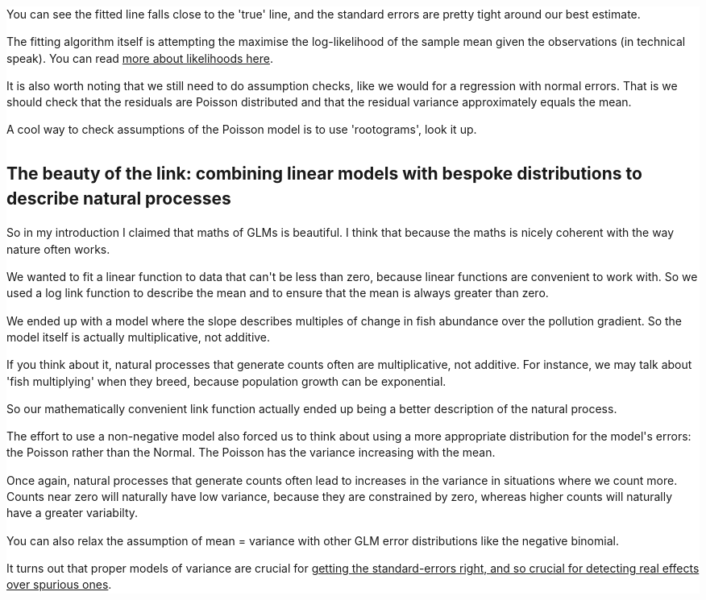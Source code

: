 You can see the fitted line falls close to the 'true' line, and the
standard errors are pretty tight around our best estimate.

The fitting algorithm itself is attempting the maximise the
log-likelihood of the sample mean given the observations (in technical
speak). You can read [more about likelihoods
here](http://www.seascapemodels.org/rstats/2018/04/13/how-to-use-the-AIC.html).

It is also worth noting that we still need to do assumption checks, like
we would for a regression with normal errors. That is we should check
that the residuals are Poisson distributed and that the residual
variance approximately equals the mean.

A cool way to check assumptions of the Poisson model is to use
'rootograms', look it up.

The beauty of the link: combining linear models with bespoke distributions to describe natural processes
--------------------------------------------------------------------------------------------------------

So in my introduction I claimed that maths of GLMs is beautiful. I think
that because the maths is nicely coherent with the way nature often
works.

We wanted to fit a linear function to data that can't be less than zero,
because linear functions are convenient to work with. So we used a log
link function to describe the mean and to ensure that the mean is always
greater than zero.

We ended up with a model where the slope describes multiples of change
in fish abundance over the pollution gradient. So the model itself is
actually multiplicative, not additive.

If you think about it, natural processes that generate counts often are
multiplicative, not additive. For instance, we may talk about 'fish
multiplying' when they breed, because population growth can be
exponential.

So our mathematically convenient link function actually ended up being a
better description of the natural process.

The effort to use a non-negative model also forced us to think about
using a more appropriate distribution for the model's errors: the
Poisson rather than the Normal. The Poisson has the variance increasing
with the mean.

Once again, natural processes that generate counts often lead to
increases in the variance in situations where we count more. Counts near
zero will naturally have low variance, because they are constrained by
zero, whereas higher counts will naturally have a greater variabilty.

You can also relax the assumption of mean = variance with other GLM
error distributions like the negative binomial.

It turns out that proper models of variance are crucial for [getting the
standard-errors right, and so crucial for detecting real effects over
spurious
ones](https://besjournals.onlinelibrary.wiley.com/doi/full/10.1111/2041-210X.12552).
